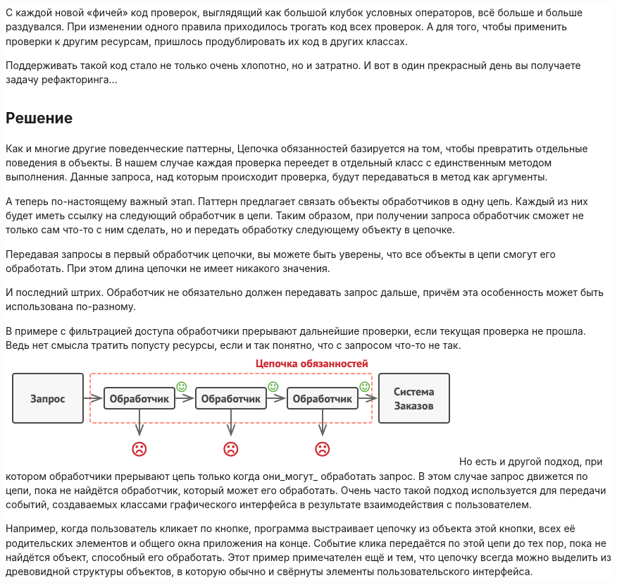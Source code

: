 С каждой новой «фичей» код проверок, выглядящий как большой клубок условных операторов, всё больше и больше раздувался. При изменении одного правила приходилось
трогать код всех проверок. А для того, чтобы применить проверки к другим ресурсам, пришлось продублировать их код в других классах.

Поддерживать такой код стало не только очень хлопотно, но и затратно. И вот в один прекрасный день вы получаете задачу рефакторинга...

## Решение

Как и многие другие поведенческие паттерны, Цепочка обязанностей базируется на том, чтобы превратить отдельные поведения в объекты. В нашем случае каждая
проверка переедет в отдельный класс с единственным методом выполнения. Данные запроса, над которым происходит проверка, будут передаваться в метод как
аргументы.

А теперь по-настоящему важный этап. Паттерн предлагает связать объекты обработчиков в одну цепь. Каждый из них будет иметь ссылку на следующий обработчик в
цепи. Таким образом, при получении запроса обработчик сможет не только сам что-то с ним сделать, но и передать обработку следующему объекту в цепочке.

Передавая запросы в первый обработчик цепочки, вы можете быть уверены, что все объекты в цепи смогут его обработать. При этом длина цепочки не имеет никакого
значения.

И последний штрих. Обработчик не обязательно должен передавать запрос дальше, причём эта особенность может быть использована по-разному.

В примере с фильтрацией доступа обработчики прерывают дальнейшие проверки, если текущая проверка не прошла. Ведь нет смысла тратить попусту ресурсы, если и так
понятно, что с запросом что-то не так.
![](img/image_20240528222948.png)
Но есть и другой подход, при котором обработчики прерывают цепь только когда они_могут_ обработать запрос. В этом случае запрос движется по цепи, пока не
найдётся обработчик, который может его обработать. Очень часто такой подход используется для передачи событий, создаваемых классами графического интерфейса в
результате взаимодействия с пользователем.

Например, когда пользователь кликает по кнопке, программа выстраивает цепочку из объекта этой кнопки, всех её родительских элементов и общего окна приложения на
конце. Событие клика передаётся по этой цепи до тех пор, пока не найдётся объект, способный его обработать. Этот пример примечателен ещё и тем, что цепочку
всегда можно выделить из древовидной структуры объектов, в которую обычно и свёрнуты элементы пользовательского интерфейса.

